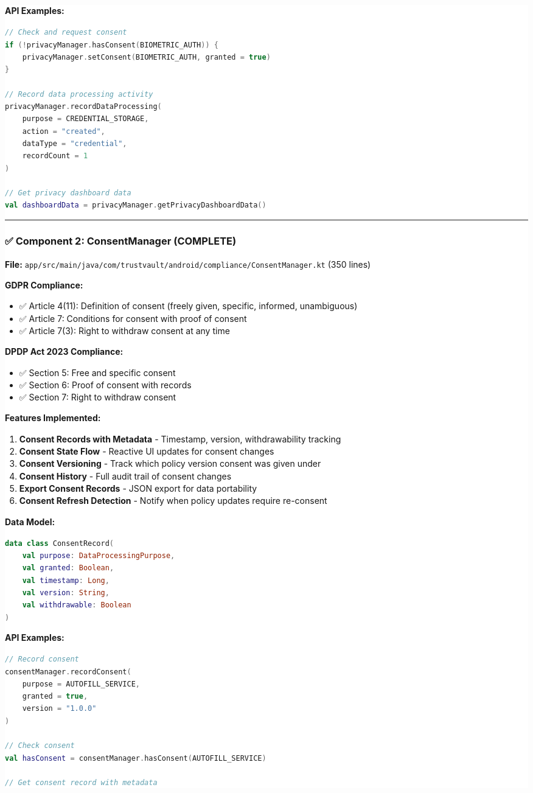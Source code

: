 **API Examples:**
```kotlin
// Check and request consent
if (!privacyManager.hasConsent(BIOMETRIC_AUTH)) {
    privacyManager.setConsent(BIOMETRIC_AUTH, granted = true)
}

// Record data processing activity
privacyManager.recordDataProcessing(
    purpose = CREDENTIAL_STORAGE,
    action = "created",
    dataType = "credential",
    recordCount = 1
)

// Get privacy dashboard data
val dashboardData = privacyManager.getPrivacyDashboardData()
```

---

### ✅ Component 2: ConsentManager (COMPLETE)

**File:** `app/src/main/java/com/trustvault/android/compliance/ConsentManager.kt` (350 lines)

**GDPR Compliance:**
- ✅ Article 4(11): Definition of consent (freely given, specific, informed, unambiguous)
- ✅ Article 7: Conditions for consent with proof of consent
- ✅ Article 7(3): Right to withdraw consent at any time

**DPDP Act 2023 Compliance:**
- ✅ Section 5: Free and specific consent
- ✅ Section 6: Proof of consent with records
- ✅ Section 7: Right to withdraw consent

**Features Implemented:**
1. **Consent Records with Metadata** - Timestamp, version, withdrawability tracking
2. **Consent State Flow** - Reactive UI updates for consent changes
3. **Consent Versioning** - Track which policy version consent was given under
4. **Consent History** - Full audit trail of consent changes
5. **Export Consent Records** - JSON export for data portability
6. **Consent Refresh Detection** - Notify when policy updates require re-consent

**Data Model:**
```kotlin
data class ConsentRecord(
    val purpose: DataProcessingPurpose,
    val granted: Boolean,
    val timestamp: Long,
    val version: String,
    val withdrawable: Boolean
)
```

**API Examples:**
```kotlin
// Record consent
consentManager.recordConsent(
    purpose = AUTOFILL_SERVICE,
    granted = true,
    version = "1.0.0"
)

// Check consent
val hasConsent = consentManager.hasConsent(AUTOFILL_SERVICE)

// Get consent record with metadata
```